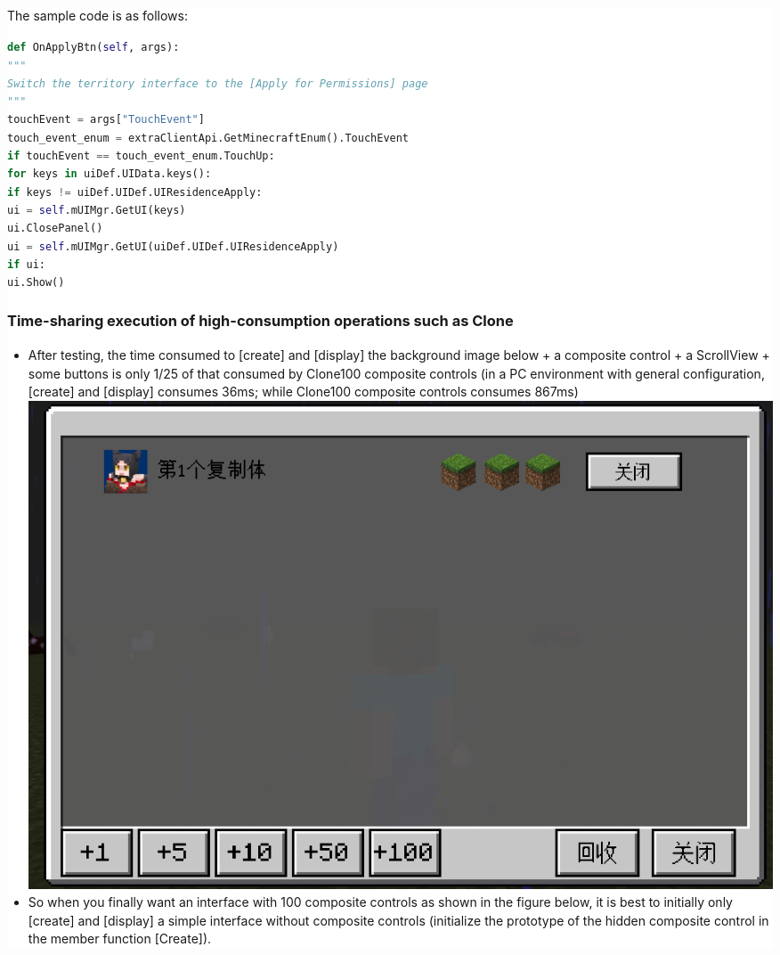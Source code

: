 The sample code is as follows: 
```python 
def OnApplyBtn(self, args): 
""" 
Switch the territory interface to the [Apply for Permissions] page 
""" 
touchEvent = args["TouchEvent"] 
touch_event_enum = extraClientApi.GetMinecraftEnum().TouchEvent 
if touchEvent == touch_event_enum.TouchUp: 
for keys in uiDef.UIData.keys(): 
if keys != uiDef.UIDef.UIResidenceApply: 
ui = self.mUIMgr.GetUI(keys) 
ui.ClosePanel() 
ui = self.mUIMgr.GetUI(uiDef.UIDef.UIResidenceApply) 
if ui: 
ui.Show() 
``` 
### Time-sharing execution of high-consumption operations such as Clone 
* After testing, the time consumed to [create] and [display] the background image below + a composite control + a ScrollView + some buttons is only 1/25 of that consumed by Clone100 composite controls (in a PC environment with general configuration, [create] and [display] consumes 36ms; while Clone100 composite controls consumes 867ms) 
![](./images/help_ui_07.png) 
* So when you finally want an interface with 100 composite controls as shown in the figure below, it is best to initially only [create] and [display] a simple interface without composite controls (initialize the prototype of the hidden composite control in the member function [Create]). 